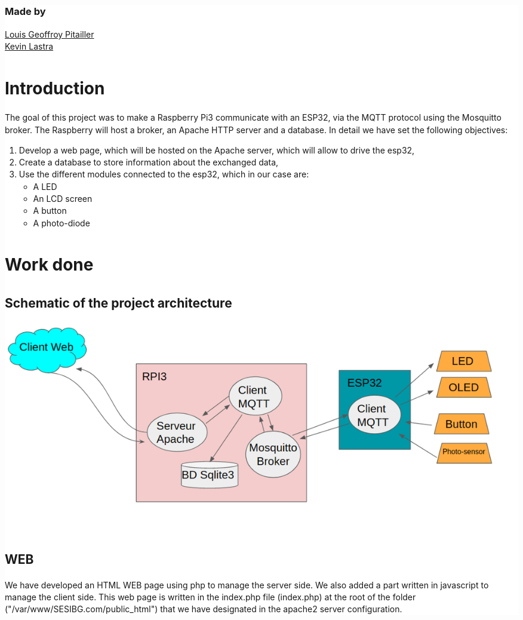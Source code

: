 ### Made by 
[Louis Geoffroy Pitailler](https://github.com/lovisXII) \
[Kevin Lastra](https://github.com/kevinlastra)

# Introduction 

The goal of this project was to make a Raspberry Pi3 communicate with an ESP32, via the MQTT protocol using the Mosquitto broker.
The Raspberry will host a broker, an Apache HTTP server and a database. In detail we have set the following objectives:
1. Develop a web page, which will be hosted on the Apache server, which will allow to drive the esp32,
2. Create a database to store information about the exchanged data,
3. Use the different modules connected to the esp32, which in our case are:
    - A LED
    - An LCD screen
    - A button 
    - A photo-diode

# Work done

## Schematic of the project architecture

![title](Schema_ioc.png)
## WEB
We have developed an HTML WEB page using php to manage the server side. We also added a part written in javascript to manage the client side.
This web page is written in the index.php file (index.php) at the root of the folder ("/var/www/SESIBG.com/public_html") that we have designated in the apache2 server configuration.

